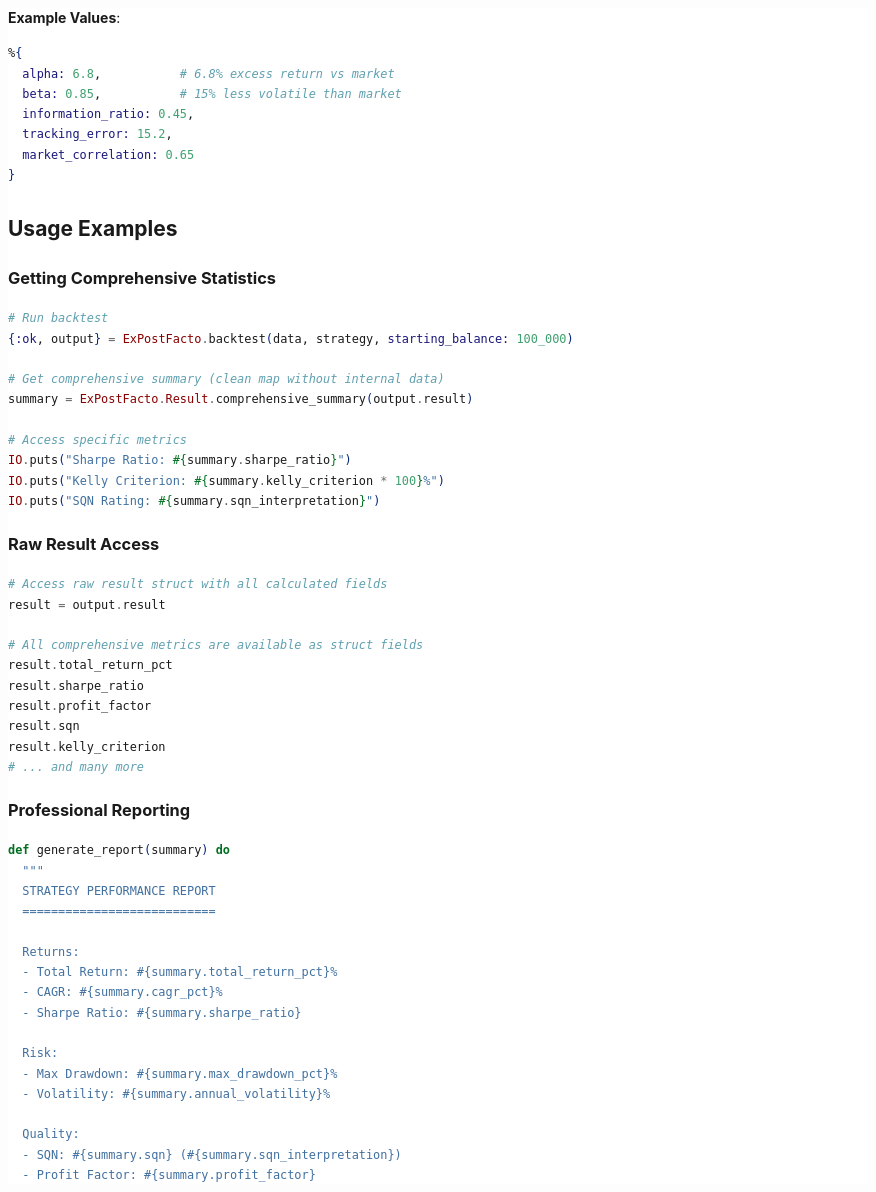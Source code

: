 **Example Values**:

```elixir
%{
  alpha: 6.8,           # 6.8% excess return vs market
  beta: 0.85,           # 15% less volatile than market
  information_ratio: 0.45,
  tracking_error: 15.2,
  market_correlation: 0.65
}
```

## Usage Examples

### Getting Comprehensive Statistics

```elixir
# Run backtest
{:ok, output} = ExPostFacto.backtest(data, strategy, starting_balance: 100_000)

# Get comprehensive summary (clean map without internal data)
summary = ExPostFacto.Result.comprehensive_summary(output.result)

# Access specific metrics
IO.puts("Sharpe Ratio: #{summary.sharpe_ratio}")
IO.puts("Kelly Criterion: #{summary.kelly_criterion * 100}%")
IO.puts("SQN Rating: #{summary.sqn_interpretation}")
```

### Raw Result Access

```elixir
# Access raw result struct with all calculated fields
result = output.result

# All comprehensive metrics are available as struct fields
result.total_return_pct
result.sharpe_ratio
result.profit_factor
result.sqn
result.kelly_criterion
# ... and many more
```

### Professional Reporting

```elixir
def generate_report(summary) do
  """
  STRATEGY PERFORMANCE REPORT
  ===========================

  Returns:
  - Total Return: #{summary.total_return_pct}%
  - CAGR: #{summary.cagr_pct}%
  - Sharpe Ratio: #{summary.sharpe_ratio}

  Risk:
  - Max Drawdown: #{summary.max_drawdown_pct}%
  - Volatility: #{summary.annual_volatility}%

  Quality:
  - SQN: #{summary.sqn} (#{summary.sqn_interpretation})
  - Profit Factor: #{summary.profit_factor}

```